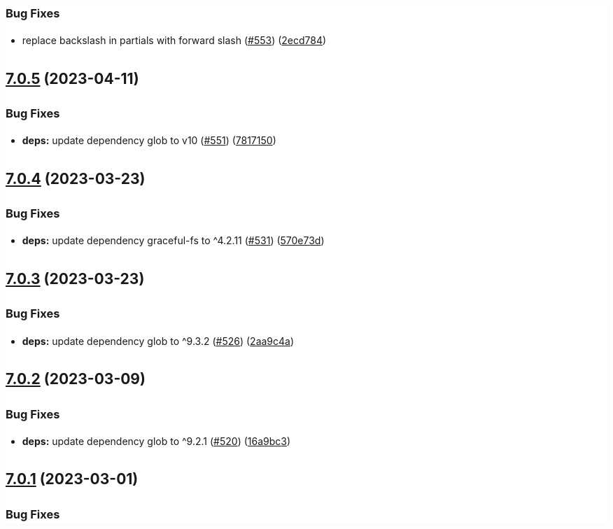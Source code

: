 
### Bug Fixes

* replace backslash in partials with forward slash ([#553](https://github.com/express-handlebars/express-handlebars/issues/553)) ([2ecd784](https://github.com/express-handlebars/express-handlebars/commit/2ecd7840cb16d0e5013469b84183211e02212053))

## [7.0.5](https://github.com/express-handlebars/express-handlebars/compare/v7.0.4...v7.0.5) (2023-04-11)


### Bug Fixes

* **deps:** update dependency glob to v10 ([#551](https://github.com/express-handlebars/express-handlebars/issues/551)) ([7817150](https://github.com/express-handlebars/express-handlebars/commit/7817150a1c06b9cb50826574a2e2127d5730c268))

## [7.0.4](https://github.com/express-handlebars/express-handlebars/compare/v7.0.3...v7.0.4) (2023-03-23)


### Bug Fixes

* **deps:** update dependency graceful-fs to ^4.2.11 ([#531](https://github.com/express-handlebars/express-handlebars/issues/531)) ([570e73d](https://github.com/express-handlebars/express-handlebars/commit/570e73da862694ee3b760c3616eb23ace7b0d4af))

## [7.0.3](https://github.com/express-handlebars/express-handlebars/compare/v7.0.2...v7.0.3) (2023-03-23)


### Bug Fixes

* **deps:** update dependency glob to ^9.3.2 ([#526](https://github.com/express-handlebars/express-handlebars/issues/526)) ([2aa9c4a](https://github.com/express-handlebars/express-handlebars/commit/2aa9c4aa58cf43d25ae7dd4b21110523451ebaac))

## [7.0.2](https://github.com/express-handlebars/express-handlebars/compare/v7.0.1...v7.0.2) (2023-03-09)


### Bug Fixes

* **deps:** update dependency glob to ^9.2.1 ([#520](https://github.com/express-handlebars/express-handlebars/issues/520)) ([16a9bc3](https://github.com/express-handlebars/express-handlebars/commit/16a9bc356ba333586bb1626d2402d9aa7df948fd))

## [7.0.1](https://github.com/express-handlebars/express-handlebars/compare/v7.0.0...v7.0.1) (2023-03-01)


### Bug Fixes
